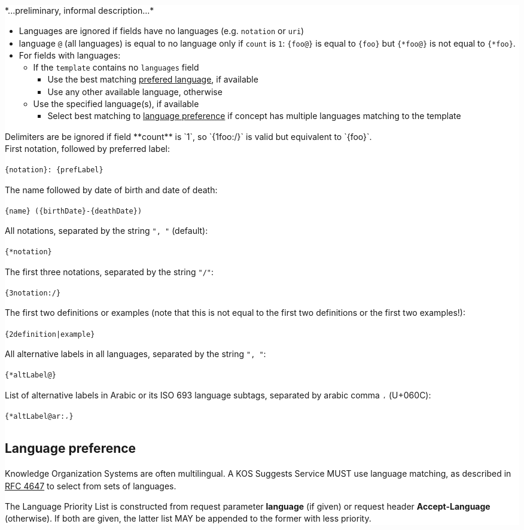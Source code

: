 <div class="note">
*...preliminary, informal description...*

* Languages are ignored if fields have no languages (e.g. `notation` or `uri`)
* language `@` (all languages) is equal to no language only if `count` is `1`:
  `{foo@}` is equal to `{foo}` but `{*foo@}` is not equal to `{*foo}`.
* For fields with languages:
    * If the `template` contains no `languages` field
        * Use the best matching [prefered language], if available
        * Use any other available language, otherwise
    * Use the specified language(s), if available
        * Select best matching to [language preference] if concept
          has multiple languages matching to the template
</div>

<div class="note">
Delimiters are be ignored if field **count** is `1`, so `{1foo:/}` is valid but
equivalent to `{foo}`.
</div>

<div class="example">
First notation, followed by preferred label:

    {notation}: {prefLabel}

The name followed by date of birth and date of death:

    {name} ({birthDate}-{deathDate})

All notations, separated by the string `", "` (default):

    {*notation}

The first three notations, separated by the string `"/"`:

    {3notation:/}

The first two definitions or examples (note that this is not equal to the first
two definitions or the first two examples!):

    {2definition|example}

All alternative labels in all languages, separated by the string `", "`:

    {*altLabel@}

List of alternative labels in Arabic or its ISO 693 language subtags, separated
by arabic comma `،` (U+060C):

    {*altLabel@ar:،}
</div>

## Language preference
[language preference]: #language-preference
[prefered language]: #language-preference

Knowledge Organization Systems are often multilingual. A KOS Suggests Service
MUST use language matching, as described in [RFC 4647] to select from sets of
languages.

The Language Priority List is constructed from request parameter **language**
(if given) or request header **Accept-Language** (otherwise).  If both are
given, the latter list MAY be appended to the former with less priority.


[KOS Suggest Service]: #overview
[request format]: #request-format
[request header]: #request-headers
[request parameter]: #request-parameters
[request parameters]: #request-parameters
[response format]: #response-format
[format string]: #format-strings
[format strings]: #format-strings
[error response]: #error-response
[OpenSearch Suggestions]: http://www.opensearch.org/Specifications/OpenSearch/Extensions/Suggestions/1.0
[JSKOS]: https://gbv.github.io/jskos/
[RFC 2119]: https://tools.ietf.org/html/rfc2119
[RFC 4647]: https://tools.ietf.org/html/rfc4647
[coli-conc]: https://coli-conc.gbv.de/